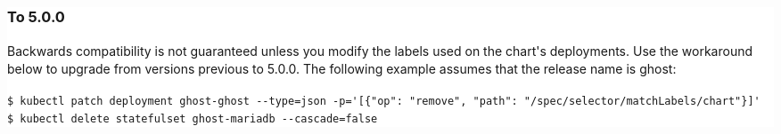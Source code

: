 ### To 5.0.0

Backwards compatibility is not guaranteed unless you modify the labels used on the chart's deployments.
Use the workaround below to upgrade from versions previous to 5.0.0. The following example assumes that the release name is ghost:

```console
$ kubectl patch deployment ghost-ghost --type=json -p='[{"op": "remove", "path": "/spec/selector/matchLabels/chart"}]'
$ kubectl delete statefulset ghost-mariadb --cascade=false
```
